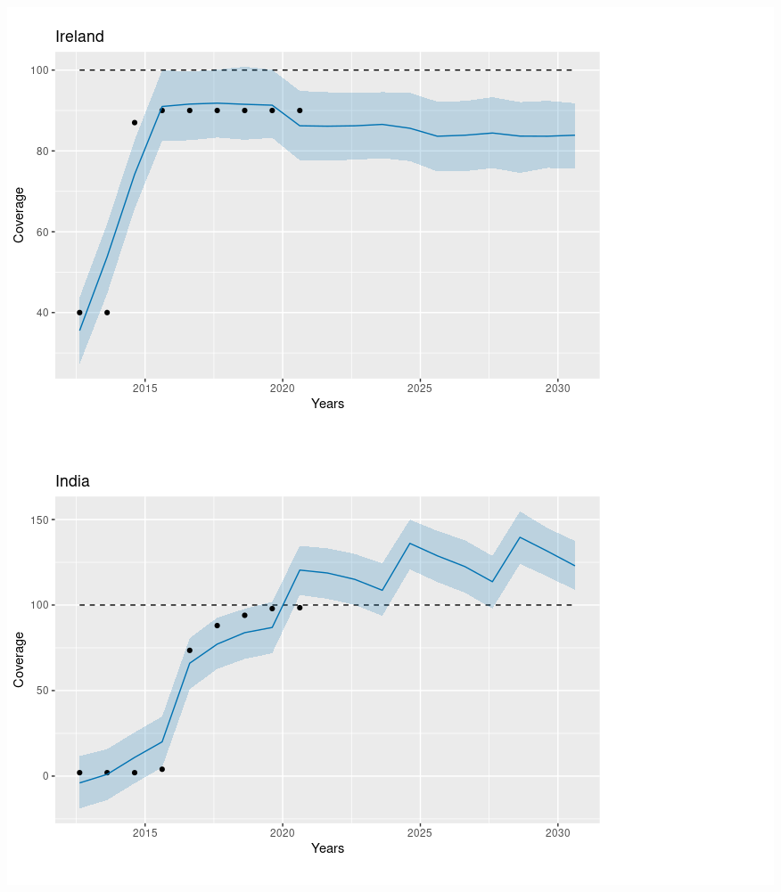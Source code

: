 ![](updated_files/figure-gfm/unnamed-chunk-8-50.png)

![](updated_files/figure-gfm/unnamed-chunk-8-51.png)
